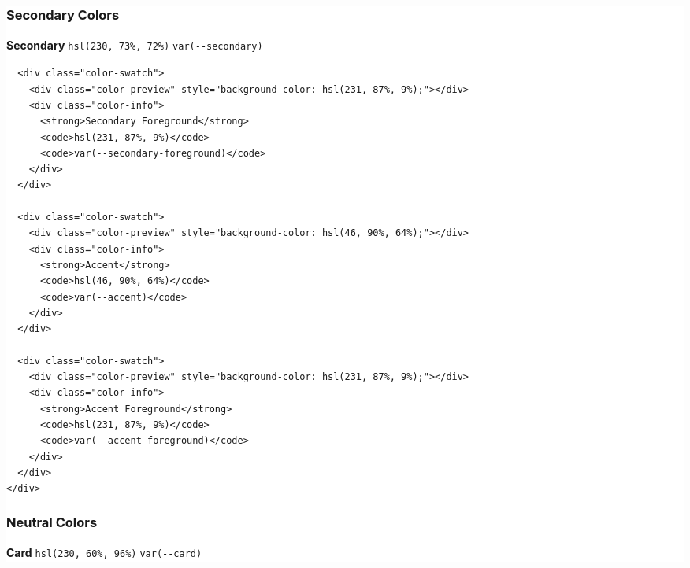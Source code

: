   <div class="color-section">
    <h3>Secondary Colors</h3>
    <div class="color-grid">
      <div class="color-swatch">
        <div class="color-preview" style="background-color: hsl(230, 73%, 72%);"></div>
        <div class="color-info">
          <strong>Secondary</strong>
          <code>hsl(230, 73%, 72%)</code>
          <code>var(--secondary)</code>
        </div>
      </div>
      
      <div class="color-swatch">
        <div class="color-preview" style="background-color: hsl(231, 87%, 9%);"></div>
        <div class="color-info">
          <strong>Secondary Foreground</strong>
          <code>hsl(231, 87%, 9%)</code>
          <code>var(--secondary-foreground)</code>
        </div>
      </div>
      
      <div class="color-swatch">
        <div class="color-preview" style="background-color: hsl(46, 90%, 64%);"></div>
        <div class="color-info">
          <strong>Accent</strong>
          <code>hsl(46, 90%, 64%)</code>
          <code>var(--accent)</code>
        </div>
      </div>
      
      <div class="color-swatch">
        <div class="color-preview" style="background-color: hsl(231, 87%, 9%);"></div>
        <div class="color-info">
          <strong>Accent Foreground</strong>
          <code>hsl(231, 87%, 9%)</code>
          <code>var(--accent-foreground)</code>
        </div>
      </div>
    </div>
  </div>
  
  <div class="color-section">
    <h3>Neutral Colors</h3>
    <div class="color-grid">
      <div class="color-swatch">
        <div class="color-preview" style="background-color: hsl(230, 60%, 96%);"></div>
        <div class="color-info">
          <strong>Card</strong>
          <code>hsl(230, 60%, 96%)</code>
          <code>var(--card)</code>
        </div>
      </div>
      